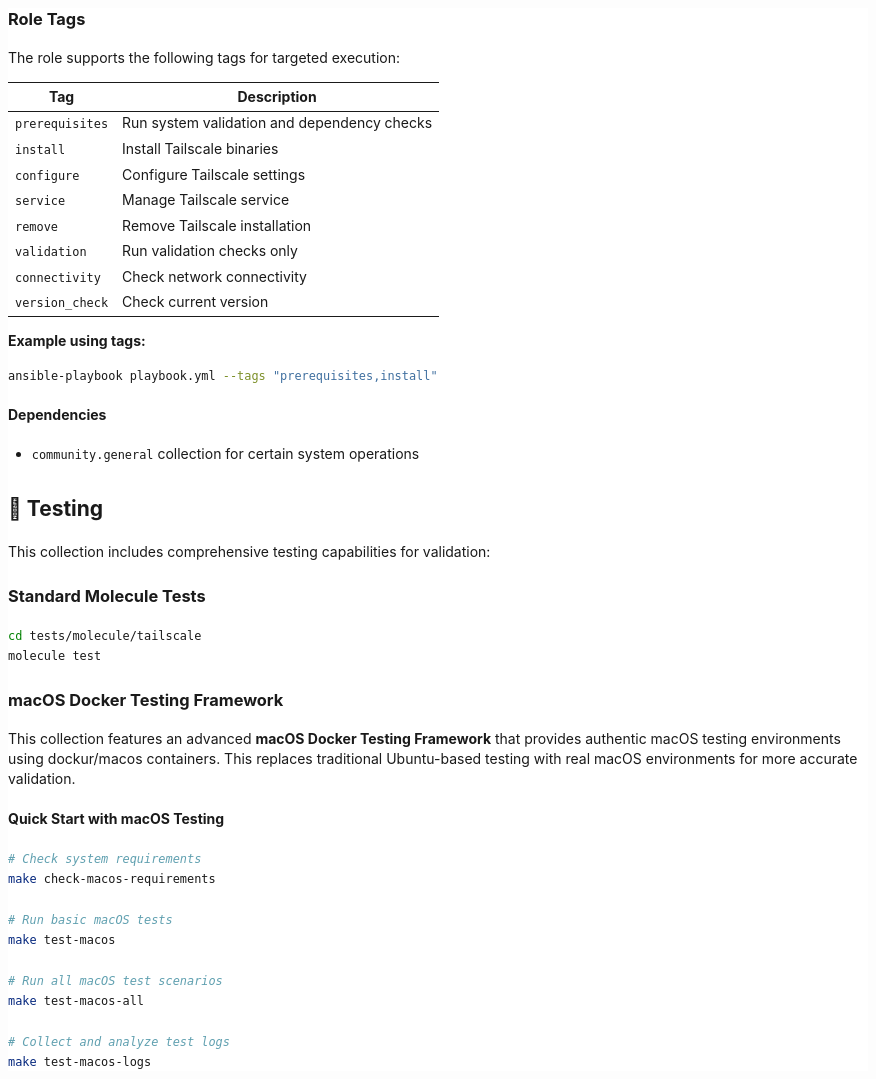 ### Role Tags

The role supports the following tags for targeted execution:

| Tag | Description |
|-----|-------------|
| `prerequisites` | Run system validation and dependency checks |
| `install` | Install Tailscale binaries |
| `configure` | Configure Tailscale settings |
| `service` | Manage Tailscale service |
| `remove` | Remove Tailscale installation |
| `validation` | Run validation checks only |
| `connectivity` | Check network connectivity |
| `version_check` | Check current version |

**Example using tags:**

```bash
ansible-playbook playbook.yml --tags "prerequisites,install"
```

#### Dependencies

- `community.general` collection for certain system operations

## 🧪 Testing

This collection includes comprehensive testing capabilities for validation:

### Standard Molecule Tests

```bash
cd tests/molecule/tailscale
molecule test
```

### macOS Docker Testing Framework

This collection features an advanced **macOS Docker Testing Framework** that provides authentic macOS testing environments using dockur/macos containers. This replaces traditional Ubuntu-based testing with real macOS environments for more accurate validation.

#### Quick Start with macOS Testing

```bash
# Check system requirements
make check-macos-requirements

# Run basic macOS tests
make test-macos

# Run all macOS test scenarios
make test-macos-all

# Collect and analyze test logs
make test-macos-logs
```
